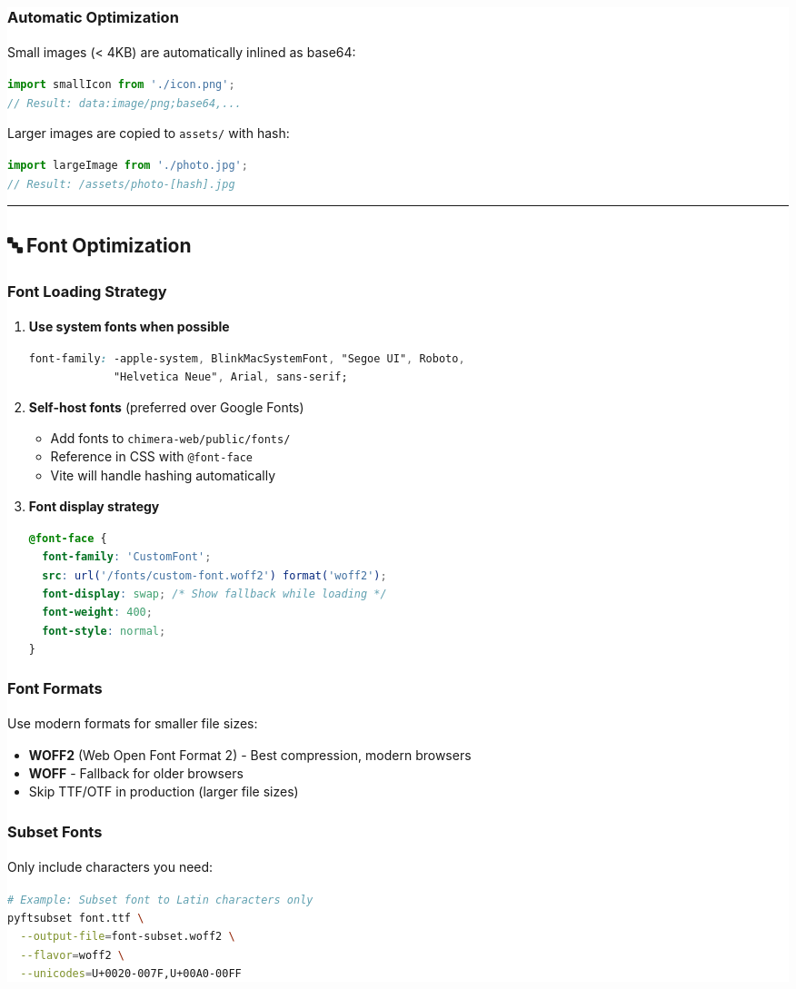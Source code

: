 ### Automatic Optimization

Small images (< 4KB) are automatically inlined as base64:
```typescript
import smallIcon from './icon.png'; 
// Result: data:image/png;base64,...
```

Larger images are copied to `assets/` with hash:
```typescript
import largeImage from './photo.jpg';
// Result: /assets/photo-[hash].jpg
```

---

## 🔤 Font Optimization

### Font Loading Strategy

1. **Use system fonts when possible**
   ```css
   font-family: -apple-system, BlinkMacSystemFont, "Segoe UI", Roboto, 
                "Helvetica Neue", Arial, sans-serif;
   ```

2. **Self-host fonts** (preferred over Google Fonts)
   - Add fonts to `chimera-web/public/fonts/`
   - Reference in CSS with `@font-face`
   - Vite will handle hashing automatically

3. **Font display strategy**
   ```css
   @font-face {
     font-family: 'CustomFont';
     src: url('/fonts/custom-font.woff2') format('woff2');
     font-display: swap; /* Show fallback while loading */
     font-weight: 400;
     font-style: normal;
   }
   ```

### Font Formats

Use modern formats for smaller file sizes:
- **WOFF2** (Web Open Font Format 2) - Best compression, modern browsers
- **WOFF** - Fallback for older browsers
- Skip TTF/OTF in production (larger file sizes)

### Subset Fonts

Only include characters you need:
```bash
# Example: Subset font to Latin characters only
pyftsubset font.ttf \
  --output-file=font-subset.woff2 \
  --flavor=woff2 \
  --unicodes=U+0020-007F,U+00A0-00FF
```
